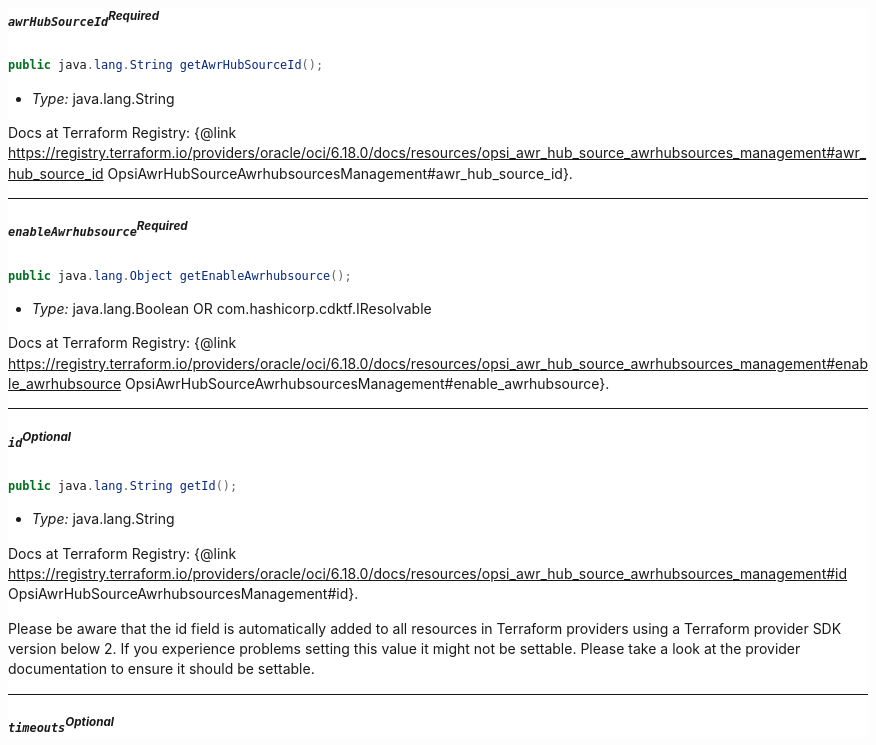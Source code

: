 
##### `awrHubSourceId`<sup>Required</sup> <a name="awrHubSourceId" id="rhizo-co-terraform-provider-oci.opsiAwrHubSourceAwrhubsourcesManagement.OpsiAwrHubSourceAwrhubsourcesManagementConfig.property.awrHubSourceId"></a>

```java
public java.lang.String getAwrHubSourceId();
```

- *Type:* java.lang.String

Docs at Terraform Registry: {@link https://registry.terraform.io/providers/oracle/oci/6.18.0/docs/resources/opsi_awr_hub_source_awrhubsources_management#awr_hub_source_id OpsiAwrHubSourceAwrhubsourcesManagement#awr_hub_source_id}.

---

##### `enableAwrhubsource`<sup>Required</sup> <a name="enableAwrhubsource" id="rhizo-co-terraform-provider-oci.opsiAwrHubSourceAwrhubsourcesManagement.OpsiAwrHubSourceAwrhubsourcesManagementConfig.property.enableAwrhubsource"></a>

```java
public java.lang.Object getEnableAwrhubsource();
```

- *Type:* java.lang.Boolean OR com.hashicorp.cdktf.IResolvable

Docs at Terraform Registry: {@link https://registry.terraform.io/providers/oracle/oci/6.18.0/docs/resources/opsi_awr_hub_source_awrhubsources_management#enable_awrhubsource OpsiAwrHubSourceAwrhubsourcesManagement#enable_awrhubsource}.

---

##### `id`<sup>Optional</sup> <a name="id" id="rhizo-co-terraform-provider-oci.opsiAwrHubSourceAwrhubsourcesManagement.OpsiAwrHubSourceAwrhubsourcesManagementConfig.property.id"></a>

```java
public java.lang.String getId();
```

- *Type:* java.lang.String

Docs at Terraform Registry: {@link https://registry.terraform.io/providers/oracle/oci/6.18.0/docs/resources/opsi_awr_hub_source_awrhubsources_management#id OpsiAwrHubSourceAwrhubsourcesManagement#id}.

Please be aware that the id field is automatically added to all resources in Terraform providers using a Terraform provider SDK version below 2.
If you experience problems setting this value it might not be settable. Please take a look at the provider documentation to ensure it should be settable.

---

##### `timeouts`<sup>Optional</sup> <a name="timeouts" id="rhizo-co-terraform-provider-oci.opsiAwrHubSourceAwrhubsourcesManagement.OpsiAwrHubSourceAwrhubsourcesManagementConfig.property.timeouts"></a>
